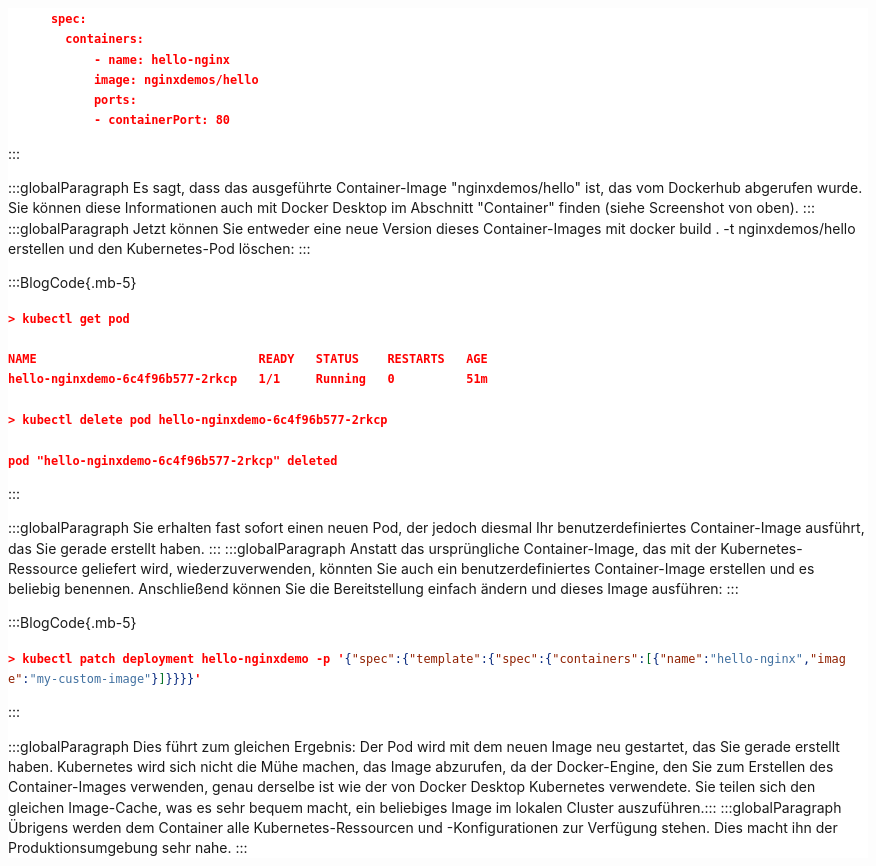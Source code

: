 ```json
      spec:
        containers:
            - name: hello-nginx
            image: nginxdemos/hello
            ports:
            - containerPort: 80
```
:::

:::globalParagraph
Es sagt, dass das ausgeführte Container-Image "nginxdemos/hello" ist, das vom Dockerhub abgerufen wurde. Sie können diese Informationen auch mit Docker Desktop im Abschnitt "Container" finden (siehe Screenshot von oben).
:::
:::globalParagraph
Jetzt können Sie entweder eine neue Version dieses Container-Images mit docker build . -t nginxdemos/hello erstellen und den Kubernetes-Pod löschen:
:::

:::BlogCode{.mb-5}
```json
> kubectl get pod

NAME                               READY   STATUS    RESTARTS   AGE
hello-nginxdemo-6c4f96b577-2rkcp   1/1     Running   0          51m

> kubectl delete pod hello-nginxdemo-6c4f96b577-2rkcp

pod "hello-nginxdemo-6c4f96b577-2rkcp" deleted
```
:::

:::globalParagraph
Sie erhalten fast sofort einen neuen Pod, der jedoch diesmal Ihr benutzerdefiniertes Container-Image ausführt, das Sie gerade erstellt haben.
:::
:::globalParagraph
Anstatt das ursprüngliche Container-Image, das mit der Kubernetes-Ressource geliefert wird, wiederzuverwenden, könnten Sie auch ein benutzerdefiniertes Container-Image erstellen und es beliebig benennen. Anschließend können Sie die Bereitstellung einfach ändern und dieses Image ausführen:
:::


:::BlogCode{.mb-5}
```json
> kubectl patch deployment hello-nginxdemo -p '{"spec":{"template":{"spec":{"containers":[{"name":"hello-nginx","image":"my-custom-image"}]}}}}'
```
:::

:::globalParagraph
Dies führt zum gleichen Ergebnis: Der Pod wird mit dem neuen Image neu gestartet, das Sie gerade erstellt haben. Kubernetes wird sich nicht die Mühe machen, das Image abzurufen, da der Docker-Engine, den Sie zum Erstellen des Container-Images verwenden, genau derselbe ist wie der von Docker Desktop Kubernetes verwendete. Sie teilen sich den gleichen Image-Cache, was es sehr bequem macht, ein beliebiges Image im lokalen Cluster auszuführen.:::
:::globalParagraph
Übrigens werden dem Container alle Kubernetes-Ressourcen und -Konfigurationen zur Verfügung stehen. Dies macht ihn der Produktionsumgebung sehr nahe.
:::
